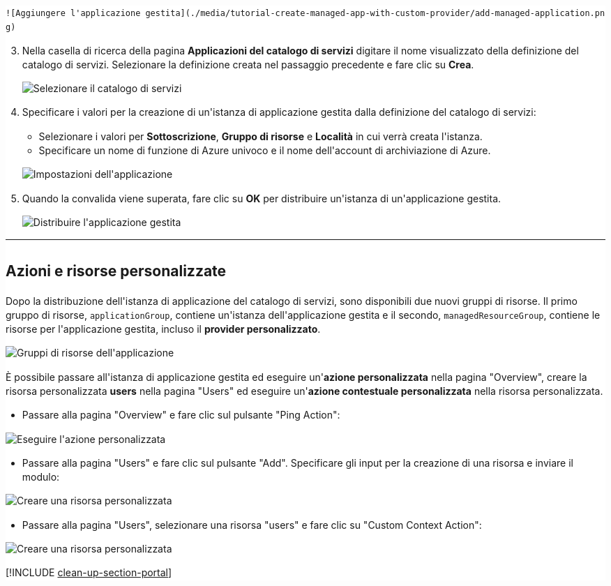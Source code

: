     ![Aggiungere l'applicazione gestita](./media/tutorial-create-managed-app-with-custom-provider/add-managed-application.png)

3. Nella casella di ricerca della pagina **Applicazioni del catalogo di servizi** digitare il nome visualizzato della definizione del catalogo di servizi. Selezionare la definizione creata nel passaggio precedente e fare clic su **Crea**.

    ![Selezionare il catalogo di servizi](./media/tutorial-create-managed-app-with-custom-provider/select-service-catalog-definition.png)

4. Specificare i valori per la creazione di un'istanza di applicazione gestita dalla definizione del catalogo di servizi:

    * Selezionare i valori per **Sottoscrizione**, **Gruppo di risorse** e **Località** in cui verrà creata l'istanza.
    * Specificare un nome di funzione di Azure univoco e il nome dell'account di archiviazione di Azure.

    ![Impostazioni dell'applicazione](./media/tutorial-create-managed-app-with-custom-provider/application-settings.png)

5. Quando la convalida viene superata, fare clic su **OK** per distribuire un'istanza di un'applicazione gestita. 
    
    ![Distribuire l'applicazione gestita](./media/tutorial-create-managed-app-with-custom-provider/deploy-managed-application.png)

---

## <a name="custom-actions-and-resources"></a>Azioni e risorse personalizzate

Dopo la distribuzione dell'istanza di applicazione del catalogo di servizi, sono disponibili due nuovi gruppi di risorse. Il primo gruppo di risorse, `applicationGroup`, contiene un'istanza dell'applicazione gestita e il secondo, `managedResourceGroup`, contiene le risorse per l'applicazione gestita, incluso il **provider personalizzato**.

![Gruppi di risorse dell'applicazione](./media/tutorial-create-managed-app-with-custom-provider/application-resource-groups.png)

È possibile passare all'istanza di applicazione gestita ed eseguire un'**azione personalizzata** nella pagina "Overview", creare la risorsa personalizzata **users** nella pagina "Users" ed eseguire un'**azione contestuale personalizzata** nella risorsa personalizzata.

* Passare alla pagina "Overview" e fare clic sul pulsante "Ping Action":

![Eseguire l'azione personalizzata](./media/tutorial-create-managed-app-with-custom-provider/perform-custom-action.png)

* Passare alla pagina "Users" e fare clic sul pulsante "Add". Specificare gli input per la creazione di una risorsa e inviare il modulo:

![Creare una risorsa personalizzata](./media/tutorial-create-managed-app-with-custom-provider/create-custom-resource.png)

* Passare alla pagina "Users", selezionare una risorsa "users" e fare clic su "Custom Context Action":

![Creare una risorsa personalizzata](./media/tutorial-create-managed-app-with-custom-provider/perform-custom-resource-action.png)

[!INCLUDE [clean-up-section-portal](../../../includes/clean-up-section-portal.md)]
